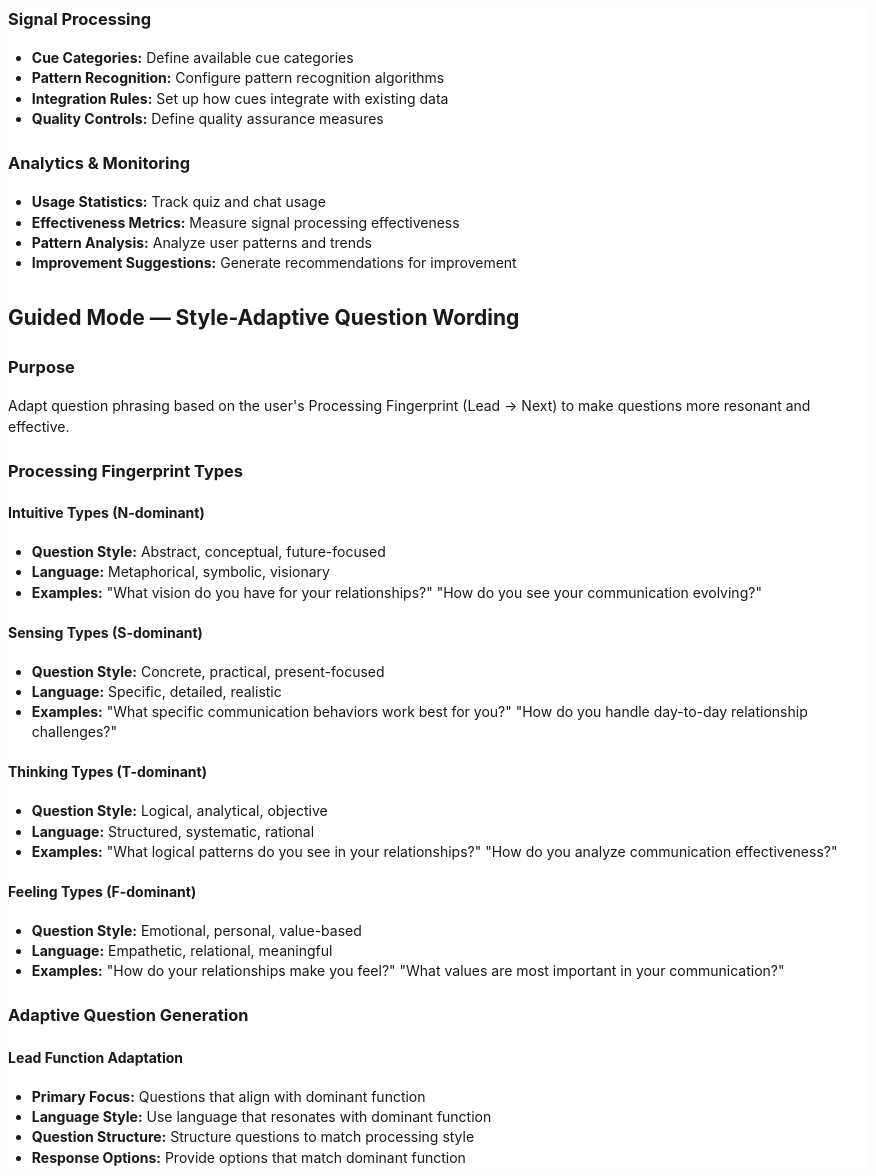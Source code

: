 ### Signal Processing
- **Cue Categories:** Define available cue categories
- **Pattern Recognition:** Configure pattern recognition algorithms
- **Integration Rules:** Set up how cues integrate with existing data
- **Quality Controls:** Define quality assurance measures

### Analytics & Monitoring
- **Usage Statistics:** Track quiz and chat usage
- **Effectiveness Metrics:** Measure signal processing effectiveness
- **Pattern Analysis:** Analyze user patterns and trends
- **Improvement Suggestions:** Generate recommendations for improvement

## Guided Mode — Style-Adaptive Question Wording

### Purpose
Adapt question phrasing based on the user's Processing Fingerprint (Lead → Next) to make questions more resonant and effective.

### Processing Fingerprint Types

#### Intuitive Types (N-dominant)
- **Question Style:** Abstract, conceptual, future-focused
- **Language:** Metaphorical, symbolic, visionary
- **Examples:** "What vision do you have for your relationships?" "How do you see your communication evolving?"

#### Sensing Types (S-dominant)
- **Question Style:** Concrete, practical, present-focused
- **Language:** Specific, detailed, realistic
- **Examples:** "What specific communication behaviors work best for you?" "How do you handle day-to-day relationship challenges?"

#### Thinking Types (T-dominant)
- **Question Style:** Logical, analytical, objective
- **Language:** Structured, systematic, rational
- **Examples:** "What logical patterns do you see in your relationships?" "How do you analyze communication effectiveness?"

#### Feeling Types (F-dominant)
- **Question Style:** Emotional, personal, value-based
- **Language:** Empathetic, relational, meaningful
- **Examples:** "How do your relationships make you feel?" "What values are most important in your communication?"

### Adaptive Question Generation

#### Lead Function Adaptation
- **Primary Focus:** Questions that align with dominant function
- **Language Style:** Use language that resonates with dominant function
- **Question Structure:** Structure questions to match processing style
- **Response Options:** Provide options that match dominant function

